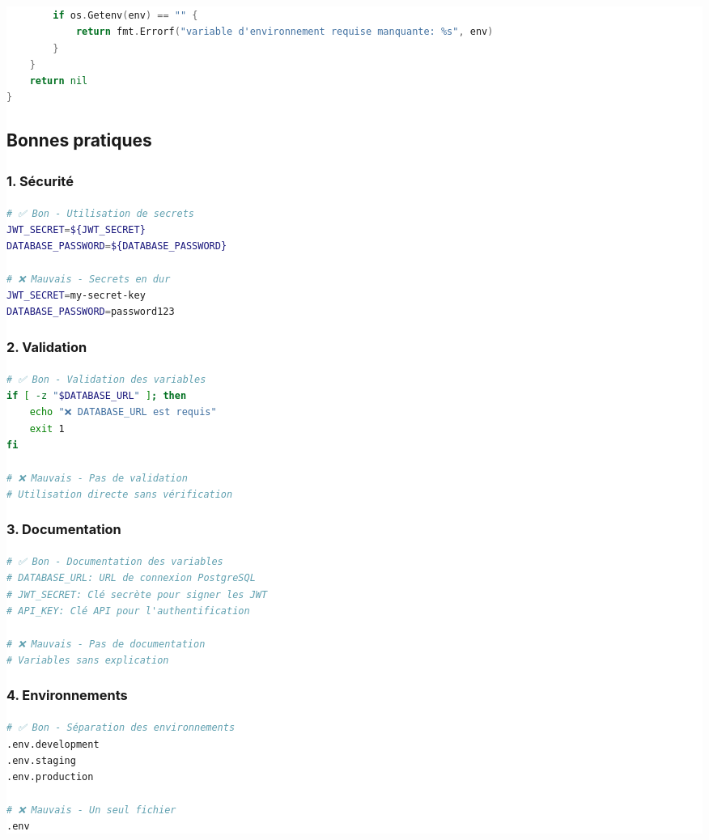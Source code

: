 ```go
        if os.Getenv(env) == "" {
            return fmt.Errorf("variable d'environnement requise manquante: %s", env)
        }
    }
    return nil
}
```

## Bonnes pratiques

### 1. Sécurité
```bash
# ✅ Bon - Utilisation de secrets
JWT_SECRET=${JWT_SECRET}
DATABASE_PASSWORD=${DATABASE_PASSWORD}

# ❌ Mauvais - Secrets en dur
JWT_SECRET=my-secret-key
DATABASE_PASSWORD=password123
```

### 2. Validation
```bash
# ✅ Bon - Validation des variables
if [ -z "$DATABASE_URL" ]; then
    echo "❌ DATABASE_URL est requis"
    exit 1
fi

# ❌ Mauvais - Pas de validation
# Utilisation directe sans vérification
```

### 3. Documentation
```bash
# ✅ Bon - Documentation des variables
# DATABASE_URL: URL de connexion PostgreSQL
# JWT_SECRET: Clé secrète pour signer les JWT
# API_KEY: Clé API pour l'authentification

# ❌ Mauvais - Pas de documentation
# Variables sans explication
```

### 4. Environnements
```bash
# ✅ Bon - Séparation des environnements
.env.development
.env.staging
.env.production

# ❌ Mauvais - Un seul fichier
.env
```
